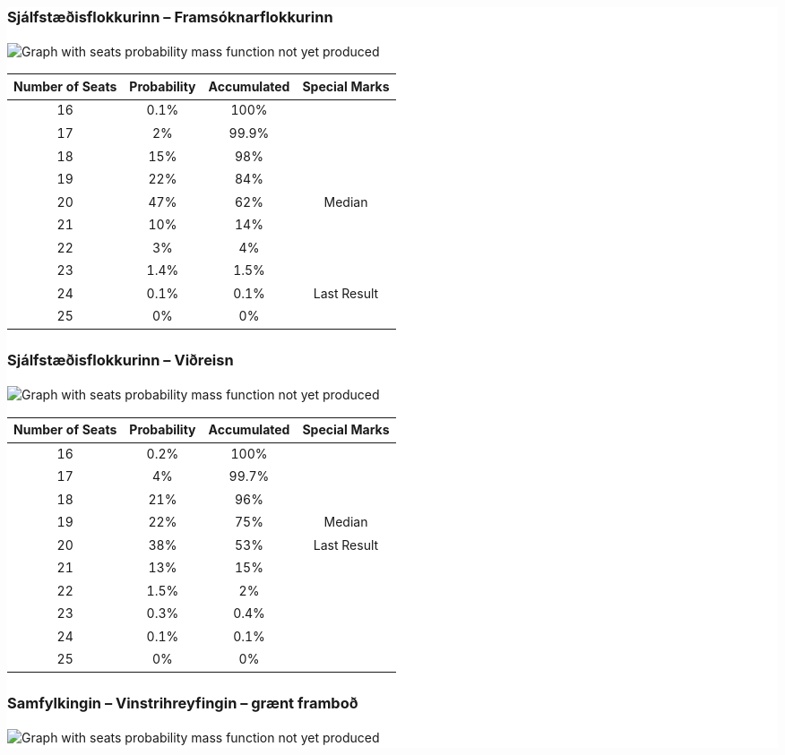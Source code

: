 ### Sjálfstæðisflokkurinn – Framsóknarflokkurinn

![Graph with seats probability mass function not yet produced](2018-10-09-MMR-coalitions-seats-pmf-d–b.png "Seats Probability Mass Function")

| Number of Seats | Probability | Accumulated | Special Marks |
|:---------------:|:-----------:|:-----------:|:-------------:|
| 16 | 0.1% | 100% |  |
| 17 | 2% | 99.9% |  |
| 18 | 15% | 98% |  |
| 19 | 22% | 84% |  |
| 20 | 47% | 62% | Median |
| 21 | 10% | 14% |  |
| 22 | 3% | 4% |  |
| 23 | 1.4% | 1.5% |  |
| 24 | 0.1% | 0.1% | Last Result |
| 25 | 0% | 0% |  |

### Sjálfstæðisflokkurinn – Viðreisn

![Graph with seats probability mass function not yet produced](2018-10-09-MMR-coalitions-seats-pmf-d–c.png "Seats Probability Mass Function")

| Number of Seats | Probability | Accumulated | Special Marks |
|:---------------:|:-----------:|:-----------:|:-------------:|
| 16 | 0.2% | 100% |  |
| 17 | 4% | 99.7% |  |
| 18 | 21% | 96% |  |
| 19 | 22% | 75% | Median |
| 20 | 38% | 53% | Last Result |
| 21 | 13% | 15% |  |
| 22 | 1.5% | 2% |  |
| 23 | 0.3% | 0.4% |  |
| 24 | 0.1% | 0.1% |  |
| 25 | 0% | 0% |  |

### Samfylkingin – Vinstrihreyfingin – grænt framboð

![Graph with seats probability mass function not yet produced](2018-10-09-MMR-coalitions-seats-pmf-s–v.png "Seats Probability Mass Function")

